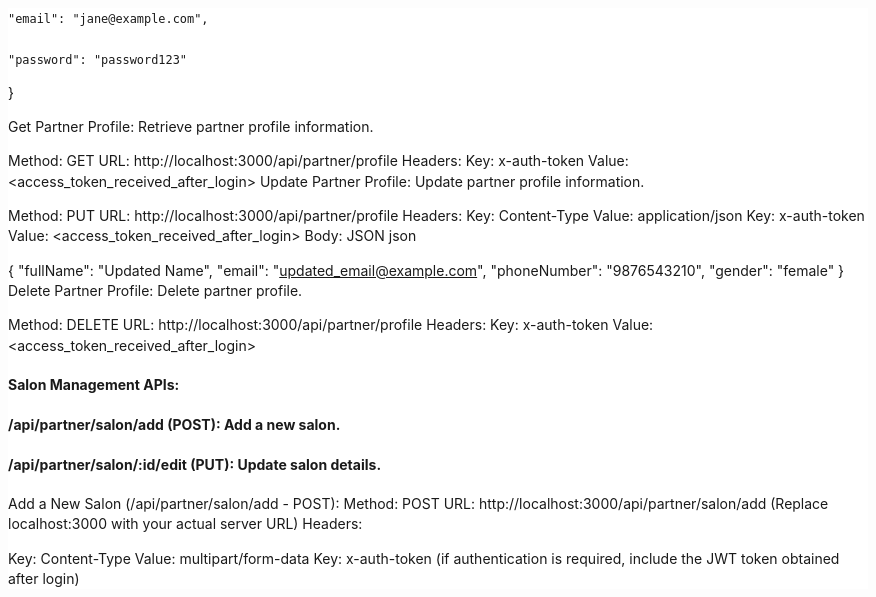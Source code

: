     "email": "jane@example.com",
   
    "password": "password123"
    
}



Get Partner Profile: Retrieve partner profile information.

Method: GET
URL: http://localhost:3000/api/partner/profile
Headers:
Key: x-auth-token
Value: <access_token_received_after_login>
Update Partner Profile: Update partner profile information.

Method: PUT
URL: http://localhost:3000/api/partner/profile
Headers:
Key: Content-Type
Value: application/json
Key: x-auth-token
Value: <access_token_received_after_login>
Body: JSON
json

{
    "fullName": "Updated Name",
    "email": "updated_email@example.com",
    "phoneNumber": "9876543210",
    "gender": "female"
}
Delete Partner Profile: Delete partner profile.

Method: DELETE
URL: http://localhost:3000/api/partner/profile
Headers:
Key: x-auth-token
Value: <access_token_received_after_login>


#### Salon Management APIs:
#### /api/partner/salon/add (POST): Add a new salon.
#### /api/partner/salon/:id/edit (PUT): Update salon details.




Add a New Salon (/api/partner/salon/add - POST):
Method: POST
URL: http://localhost:3000/api/partner/salon/add (Replace localhost:3000 with your actual server URL)
Headers:

Key: Content-Type
Value: multipart/form-data
Key: x-auth-token (if authentication is required, include the JWT token obtained after login)
